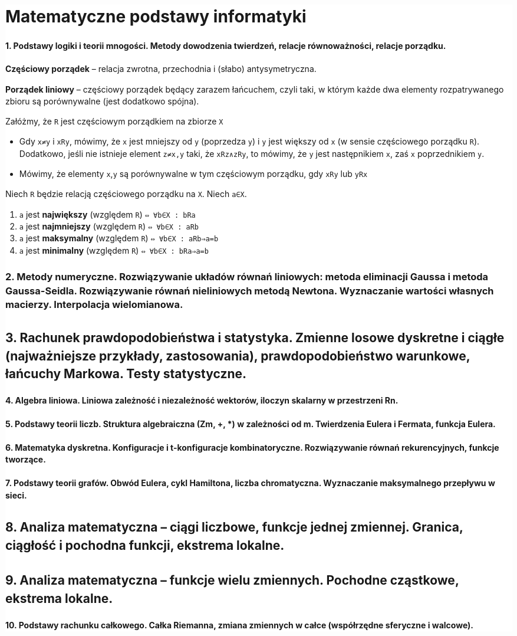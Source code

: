 
# Matematyczne podstawy informatyki

#### 1. Podstawy logiki i teorii mnogości. Metody dowodzenia twierdzeń, relacje równoważności, relacje porządku.

**Częściowy porządek** – relacja zwrotna, przechodnia i (słabo) antysymetryczna.

**Porządek liniowy** – częściowy porządek będący zarazem łańcuchem,
czyli taki, w którym każde dwa elementy rozpatrywanego zbioru są porównywalne (jest dodatkowo spójna).

Załóżmy, że `R` jest częściowym porządkiem na zbiorze `X`

- Gdy  `x≠y` i `xRy`, mówimy, że `x` jest mniejszy od `y` (poprzedza `y`) i `y` jest większy od `x`
(w sensie częściowego porządku `R`). Dodatkowo, jeśli nie istnieje element `z≠x,y` taki, że `xRz∧zRy`,
to mówimy, że `y` jest następnikiem `x`, zaś `x` poprzednikiem `y`.
  
- Mówimy, że elementy `x`,`y` są porównywalne w tym częściowym porządku, gdy `xRy` lub `yRx`

Niech `R` będzie relacją częściowego porządku na `X`. Niech `a∈X`.
1. `a` jest **największy** (względem `R`) `⇔ ∀b∈X : bRa`
1. `a` jest **najmniejszy** (względem `R`) `⇔ ∀b∈X : aRb`
1. `a` jest **maksymalny** (względem `R`) `⇔ ∀b∈X : aRb⇒a=b`
1. `a` jest **minimalny** (względem `R`) `⇔ ∀b∈X : bRa⇒a=b`

### 2. Metody numeryczne. Rozwiązywanie układów równań liniowych: metoda eliminacji Gaussa i metoda Gaussa-Seidla. Rozwiązywanie równań nieliniowych metodą Newtona. Wyznaczanie wartości własnych macierzy. Interpolacja wielomianowa.
## 3. Rachunek prawdopodobieństwa i statystyka. Zmienne losowe dyskretne i ciągłe (najważniejsze przykłady, zastosowania), prawdopodobieństwo warunkowe, łańcuchy Markowa. Testy statystyczne.
#### 4. Algebra liniowa. Liniowa zależność i niezależność wektorów, iloczyn skalarny w przestrzeni Rn.
#### 5. Podstawy teorii liczb. Struktura algebraiczna (Zm, +, *) w zależności od m. Twierdzenia Eulera i Fermata, funkcja Eulera.
#### 6. Matematyka dyskretna. Konfiguracje i t-konfiguracje kombinatoryczne. Rozwiązywanie równań rekurencyjnych, funkcje tworzące.
#### 7. Podstawy teorii grafów. Obwód Eulera, cykl Hamiltona, liczba chromatyczna. Wyznaczanie maksymalnego przepływu w sieci.
## 8. Analiza matematyczna – ciągi liczbowe, funkcje jednej zmiennej. Granica, ciągłość i pochodna funkcji, ekstrema lokalne.
## 9. Analiza matematyczna – funkcje wielu zmiennych. Pochodne cząstkowe, ekstrema lokalne.
#### 10. Podstawy rachunku całkowego. Całka Riemanna, zmiana zmiennych w całce (współrzędne sferyczne i walcowe).

